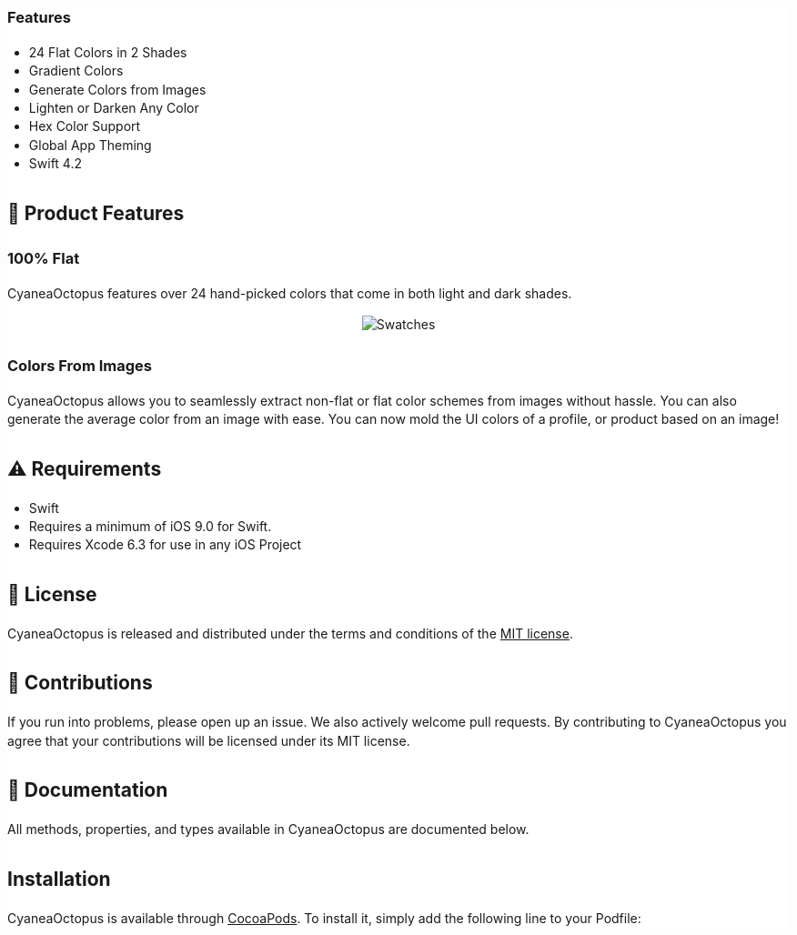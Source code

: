 ### Features

* 24 Flat Colors in 2 Shades
* Gradient Colors
* Generate Colors from Images
* Lighten or Darken Any Color
* Hex Color Support
* Global App Theming 
* Swift 4.2

## 🌟 Product Features

### 100% Flat 

CyaneaOctopus features over 24 hand-picked colors that come in both light and dark shades. 

<p align="center">

<img src="https://i.imgur.com/3Ra96Bo.jpg" alt="Swatches"/>
</p>

### Colors From Images 

CyaneaOctopus allows you to seamlessly extract non-flat or flat color schemes from images without hassle. You can also generate the average color from an image with ease. You can now mold the UI colors of a profile, or product based on an image!

## ⚠️ Requirements

* Swift
* Requires a minimum of iOS 9.0 for Swift.
* Requires Xcode 6.3 for use in any iOS Project

## 🔑 License
CyaneaOctopus is released and distributed under the terms and conditions of the [MIT license](https://github.com/adammcelhaney/CyaneaOctopus/blob/master/LICENSE.md).

## 👥 Contributions
If you run into problems, please open up an issue. We also actively welcome pull requests. By contributing to CyaneaOctopus you agree that your contributions will be licensed under its MIT license.

## 📗 Documentation
All methods, properties, and types available in CyaneaOctopus are documented below.   

## Installation

CyaneaOctopus is available through [CocoaPods](https://cocoapods.org). To install
it, simply add the following line to your Podfile:
